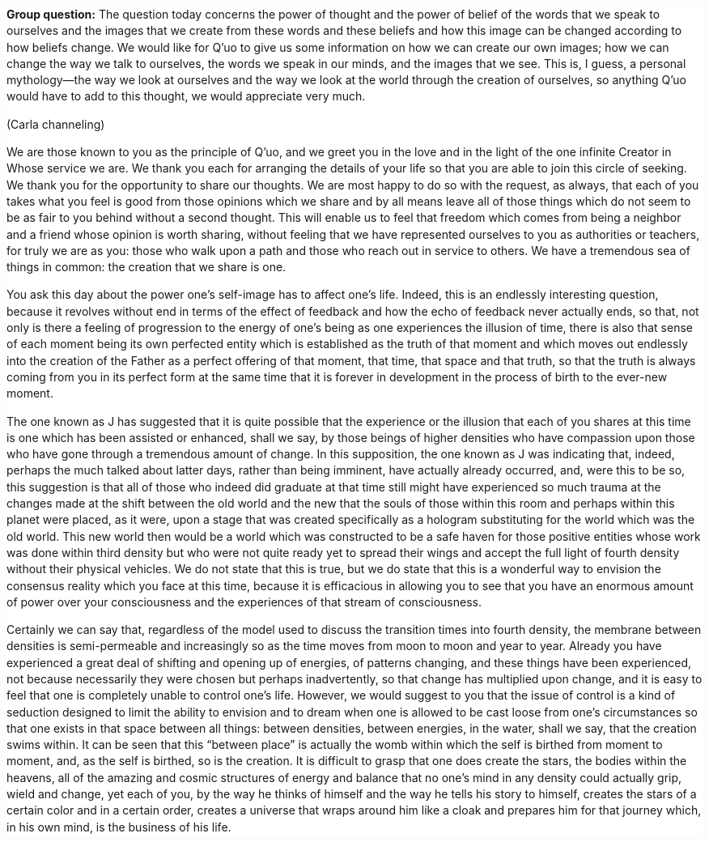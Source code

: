 <p class="group-question"><strong>Group question:</strong> The question today concerns the power of thought and the power of belief of the words that we speak to ourselves and the images that we create from these words and these beliefs and how this image can be changed according to how beliefs change. We would like for Q’uo to give us some information on how we can create our own images; how we can change the way we talk to ourselves, the words we speak in our minds, and the images that we see. This is, I guess, a personal mythology—the way we look at ourselves and the way we look at the world through the creation of ourselves, so anything Q’uo would have to add to this thought, we would appreciate very much.</p>
<p class="channel-type">(Carla channeling)</p>

<p>We are those known to you as the principle of Q’uo, and we greet you in the love and in the light of the one infinite Creator in Whose service we are. We thank you each for arranging the details of your life so that you are able to join this circle of seeking. We thank you for the opportunity to share our thoughts. We are most happy to do so with the request, as always, that each of you takes what you feel is good from those opinions which we share and by all means leave all of those things which do not seem to be as fair to you behind without a second thought. This will enable us to feel that freedom which comes from being a neighbor and a friend whose opinion is worth sharing, without feeling that we have represented ourselves to you as authorities or teachers, for truly we are as you: those who walk upon a path and those who reach out in service to others. We have a tremendous sea of things in common: the creation that we share is one.</p>
<p>You ask this day about the power one’s self-image has to affect one’s life. Indeed, this is an endlessly interesting question, because it revolves without end in terms of the effect of feedback and how the echo of feedback never actually ends, so that, not only is there a feeling of progression to the energy of one’s being as one experiences the illusion of time, there is also that sense of each moment being its own perfected entity which is established as the truth of that moment and which moves out endlessly into the creation of the Father as a perfect offering of that moment, that time, that space and that truth, so that the truth is always coming from you in its perfect form at the same time that it is forever in development in the process of birth to the ever-new moment.</p>
<p>The one known as J has suggested that it is quite possible that the experience or the illusion that each of you shares at this time is one which has been assisted or enhanced, shall we say, by those beings of higher densities who have compassion upon those who have gone through a tremendous amount of change. In this supposition, the one known as J was indicating that, indeed, perhaps the much talked about latter days, rather than being imminent, have actually already occurred, and, were this to be so, this suggestion is that all of those who indeed did graduate at that time still might have experienced so much trauma at the changes made at the shift between the old world and the new that the souls of those within this room and perhaps within this planet were placed, as it were, upon a stage that was created specifically as a hologram substituting for the world which was the old world. This new world then would be a world which was constructed to be a safe haven for those positive entities whose work was done within third density but who were not quite ready yet to spread their wings and accept the full light of fourth density without their physical vehicles. We do not state that this is true, but we do state that this is a wonderful way to envision the consensus reality which you face at this time, because it is efficacious in allowing you to see that you have an enormous amount of power over your consciousness and the experiences of that stream of consciousness.</p>
<p>Certainly we can say that, regardless of the model used to discuss the transition times into fourth density, the membrane between densities is semi-permeable and increasingly so as the time moves from moon to moon and year to year. Already you have experienced a great deal of shifting and opening up of energies, of patterns changing, and these things have been experienced, not because necessarily they were chosen but perhaps inadvertently, so that change has multiplied upon change, and it is easy to feel that one is completely unable to control one’s life. However, we would suggest to you that the issue of control is a kind of seduction designed to limit the ability to envision and to dream when one is allowed to be cast loose from one’s circumstances so that one exists in that space between all things: between densities, between energies, in the water, shall we say, that the creation swims within. It can be seen that this “between place” is actually the womb within which the self is birthed from moment to moment, and, as the self is birthed, so is the creation. It is difficult to grasp that one does create the stars, the bodies within the heavens, all of the amazing and cosmic structures of energy and balance that no one’s mind in any density could actually grip, wield and change, yet each of you, by the way he thinks of himself and the way he tells his story to himself, creates the stars of a certain color and in a certain order, creates a universe that wraps around him like a cloak and prepares him for that journey which, in his own mind, is the business of his life.</p>